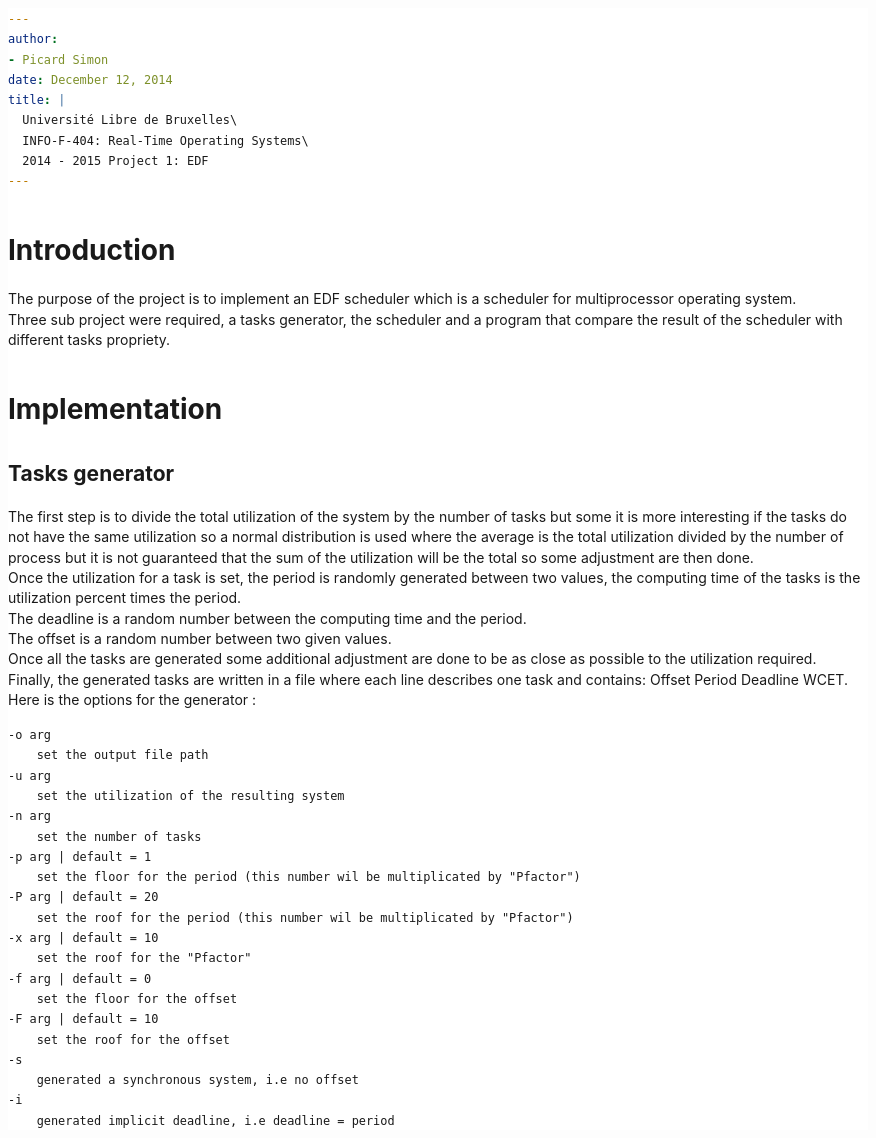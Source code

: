 ```yaml
---
author:
- Picard Simon
date: December 12, 2014
title: |
  Université Libre de Bruxelles\
  INFO-F-404: Real-Time Operating Systems\
  2014 - 2015 Project 1: EDF
---
```


# Introduction

The purpose of the project is to implement an EDF scheduler which is a
scheduler for multiprocessor operating system.\
Three sub project were required, a tasks generator, the scheduler and a
program that compare the result of the scheduler with different tasks
propriety.

# Implementation

## Tasks generator

The first step is to divide the total utilization of the system by the
number of tasks but some it is more interesting if the tasks do not have
the same utilization so a normal distribution is used where the average
is the total utilization divided by the number of process but it is not
guaranteed that the sum of the utilization will be the total so some
adjustment are then done.\
Once the utilization for a task is set, the period is randomly generated
between two values, the computing time of the tasks is the utilization
percent times the period.\
The deadline is a random number between the computing time and the
period.\
The offset is a random number between two given values.\
Once all the tasks are generated some additional adjustment are done to
be as close as possible to the utilization required.\
Finally, the generated tasks are written in a file where each line
describes one task and contains: Offset Period Deadline WCET.\
Here is the options for the generator :

    -o arg
        set the output file path
    -u arg
        set the utilization of the resulting system
    -n arg
        set the number of tasks
    -p arg | default = 1
        set the floor for the period (this number wil be multiplicated by "Pfactor")
    -P arg | default = 20
        set the roof for the period (this number wil be multiplicated by "Pfactor")
    -x arg | default = 10
        set the roof for the "Pfactor"
    -f arg | default = 0
        set the floor for the offset
    -F arg | default = 10
        set the roof for the offset
    -s
        generated a synchronous system, i.e no offset
    -i
        generated implicit deadline, i.e deadline = period